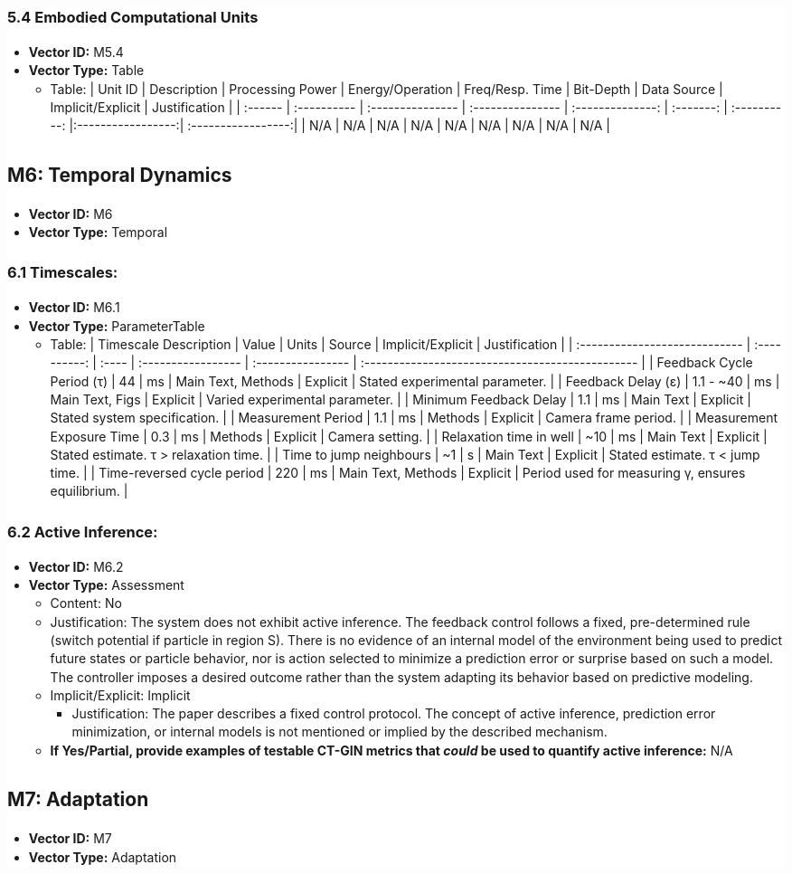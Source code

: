 ### 5.4 Embodied Computational Units
* **Vector ID:** M5.4
* **Vector Type:** Table
    *   Table:
        | Unit ID | Description | Processing Power | Energy/Operation | Freq/Resp. Time | Bit-Depth | Data Source | Implicit/Explicit | Justification |
        | :------ | :---------- | :--------------- | :--------------- | :--------------: | :-------: | :----------: |:-----------------:| :-----------------:|
        | N/A     | N/A         | N/A              | N/A              | N/A              | N/A       | N/A          | N/A               | N/A                 |

## M6: Temporal Dynamics
*   **Vector ID:** M6
*   **Vector Type:** Temporal

### 6.1 Timescales:
*   **Vector ID:** M6.1
*   **Vector Type:** ParameterTable
    *   Table:
        | Timescale Description         | Value        | Units | Source             | Implicit/Explicit | Justification                                    |
        | :---------------------------- | :----------: | :---- | :----------------- | :---------------- | :----------------------------------------------- |
        | Feedback Cycle Period (τ)     | 44           | ms    | Main Text, Methods | Explicit          | Stated experimental parameter.                   |
        | Feedback Delay (ε)          | 1.1 - ~40    | ms    | Main Text, Figs    | Explicit          | Varied experimental parameter.                   |
        | Minimum Feedback Delay        | 1.1          | ms    | Main Text          | Explicit          | Stated system specification.                     |
        | Measurement Period            | 1.1          | ms    | Methods            | Explicit          | Camera frame period.                             |
        | Measurement Exposure Time     | 0.3          | ms    | Methods            | Explicit          | Camera setting.                                  |
        | Relaxation time in well       | ~10          | ms    | Main Text          | Explicit          | Stated estimate. τ > relaxation time.           |
        | Time to jump neighbours       | ~1           | s     | Main Text          | Explicit          | Stated estimate. τ < jump time.                    |
        | Time-reversed cycle period    | 220          | ms    | Main Text, Methods | Explicit          | Period used for measuring γ, ensures equilibrium. |

### 6.2 Active Inference:
*   **Vector ID:** M6.2
*   **Vector Type:** Assessment
    *   Content: No
    *   Justification: The system does not exhibit active inference. The feedback control follows a fixed, pre-determined rule (switch potential if particle in region S). There is no evidence of an internal model of the environment being used to predict future states or particle behavior, nor is action selected to minimize a prediction error or surprise based on such a model. The controller imposes a desired outcome rather than the system adapting its behavior based on predictive modeling.
    *   Implicit/Explicit: Implicit
        *  Justification: The paper describes a fixed control protocol. The concept of active inference, prediction error minimization, or internal models is not mentioned or implied by the described mechanism.
    *   **If Yes/Partial, provide examples of testable CT-GIN metrics that *could* be used to quantify active inference:** N/A

## M7: Adaptation
*   **Vector ID:** M7
*   **Vector Type:** Adaptation
